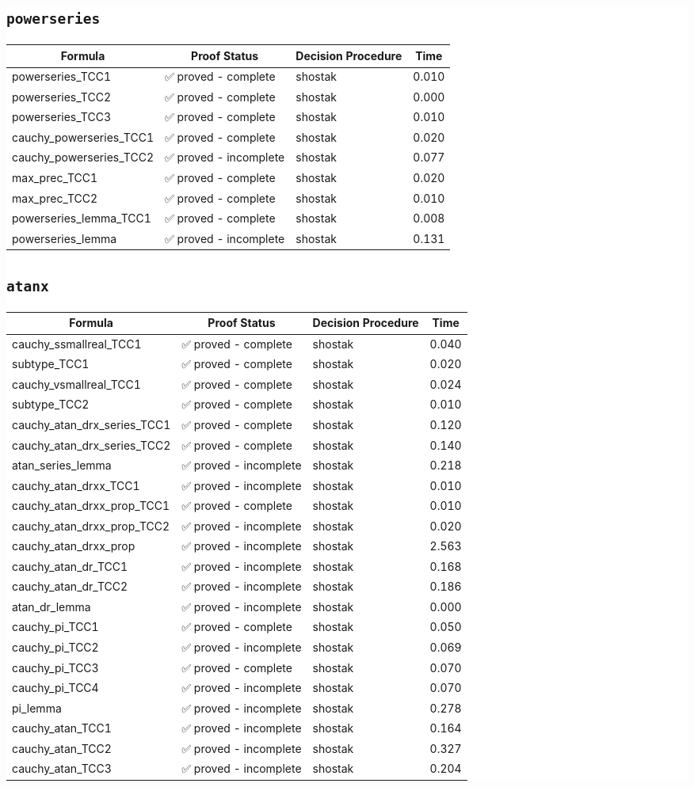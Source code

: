 ## `powerseries`

| Formula | Proof Status | Decision Procedure | Time |
| ---     | ---          | ---                | ---  |
|powerseries_TCC1|✅ proved - complete|shostak|0.010|
|powerseries_TCC2|✅ proved - complete|shostak|0.000|
|powerseries_TCC3|✅ proved - complete|shostak|0.010|
|cauchy_powerseries_TCC1|✅ proved - complete|shostak|0.020|
|cauchy_powerseries_TCC2|✅ proved - incomplete|shostak|0.077|
|max_prec_TCC1|✅ proved - complete|shostak|0.020|
|max_prec_TCC2|✅ proved - complete|shostak|0.010|
|powerseries_lemma_TCC1|✅ proved - complete|shostak|0.008|
|powerseries_lemma|✅ proved - incomplete|shostak|0.131|

## `atanx`

| Formula | Proof Status | Decision Procedure | Time |
| ---     | ---          | ---                | ---  |
|cauchy_ssmallreal_TCC1|✅ proved - complete|shostak|0.040|
|subtype_TCC1|✅ proved - complete|shostak|0.020|
|cauchy_vsmallreal_TCC1|✅ proved - complete|shostak|0.024|
|subtype_TCC2|✅ proved - complete|shostak|0.010|
|cauchy_atan_drx_series_TCC1|✅ proved - complete|shostak|0.120|
|cauchy_atan_drx_series_TCC2|✅ proved - complete|shostak|0.140|
|atan_series_lemma|✅ proved - incomplete|shostak|0.218|
|cauchy_atan_drxx_TCC1|✅ proved - incomplete|shostak|0.010|
|cauchy_atan_drxx_prop_TCC1|✅ proved - complete|shostak|0.010|
|cauchy_atan_drxx_prop_TCC2|✅ proved - incomplete|shostak|0.020|
|cauchy_atan_drxx_prop|✅ proved - incomplete|shostak|2.563|
|cauchy_atan_dr_TCC1|✅ proved - incomplete|shostak|0.168|
|cauchy_atan_dr_TCC2|✅ proved - incomplete|shostak|0.186|
|atan_dr_lemma|✅ proved - incomplete|shostak|0.000|
|cauchy_pi_TCC1|✅ proved - complete|shostak|0.050|
|cauchy_pi_TCC2|✅ proved - incomplete|shostak|0.069|
|cauchy_pi_TCC3|✅ proved - complete|shostak|0.070|
|cauchy_pi_TCC4|✅ proved - incomplete|shostak|0.070|
|pi_lemma|✅ proved - incomplete|shostak|0.278|
|cauchy_atan_TCC1|✅ proved - incomplete|shostak|0.164|
|cauchy_atan_TCC2|✅ proved - incomplete|shostak|0.327|
|cauchy_atan_TCC3|✅ proved - incomplete|shostak|0.204|
